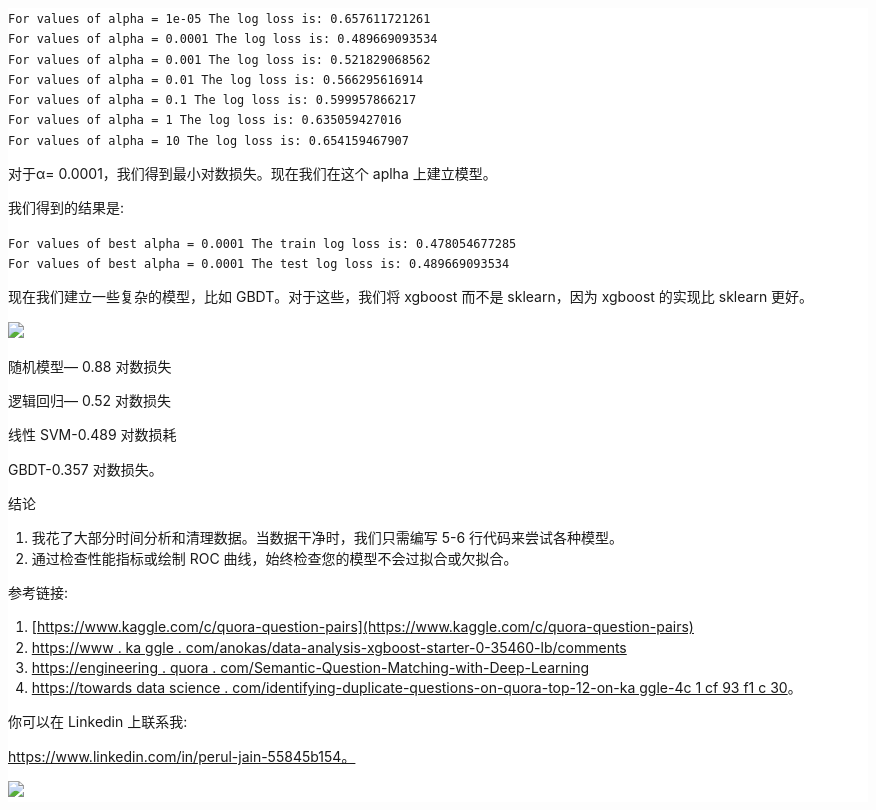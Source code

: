 ```
For values of alpha = 1e-05 The log loss is: 0.657611721261
For values of alpha = 0.0001 The log loss is: 0.489669093534
For values of alpha = 0.001 The log loss is: 0.521829068562
For values of alpha = 0.01 The log loss is: 0.566295616914
For values of alpha = 0.1 The log loss is: 0.599957866217
For values of alpha = 1 The log loss is: 0.635059427016
For values of alpha = 10 The log loss is: 0.654159467907
```

对于α= 0.0001，我们得到最小对数损失。现在我们在这个 aplha 上建立模型。

我们得到的结果是:

```
For values of best alpha = 0.0001 The train log loss is: 0.478054677285
For values of best alpha = 0.0001 The test log loss is: 0.489669093534
```

现在我们建立一些复杂的模型，比如 GBDT。对于这些，我们将 xgboost 而不是 sklearn，因为 xgboost 的实现比 sklearn 更好。

![](img/6f57b1ef3cb9b1b764806a3a71f6c08a.png)

随机模型— 0.88 对数损失

逻辑回归— 0.52 对数损失

线性 SVM-0.489 对数损耗

GBDT-0.357 对数损失。

结论

1.  我花了大部分时间分析和清理数据。当数据干净时，我们只需编写 5-6 行代码来尝试各种模型。
2.  通过检查性能指标或绘制 ROC 曲线，始终检查您的模型不会过拟合或欠拟合。

参考链接:

1.  [https://www.kaggle.com/c/quora-question-pairs](https://www.kaggle.com/c/quora-question-pairs)
2.  [https://www . ka ggle . com/anokas/data-analysis-xgboost-starter-0-35460-lb/comments](https://www.kaggle.com/anokas/data-analysis-xgboost-starter-0-35460-lb/comments)
3.  [https://engineering . quora . com/Semantic-Question-Matching-with-Deep-Learning](https://engineering.quora.com/Semantic-Question-Matching-with-Deep-Learning)
4.  [https://towards data science . com/identifying-duplicate-questions-on-quora-top-12-on-ka ggle-4c 1 cf 93 f1 c 30](https://towardsdatascience.com/identifying-duplicate-questions-on-quora-top-12-on-kaggle-4c1cf93f1c30)。

你可以在 Linkedin 上联系我:

https://www.linkedin.com/in/perul-jain-55845b154。

![](img/a6ead93e0a81053a19adc9bc1ec0be41.png)